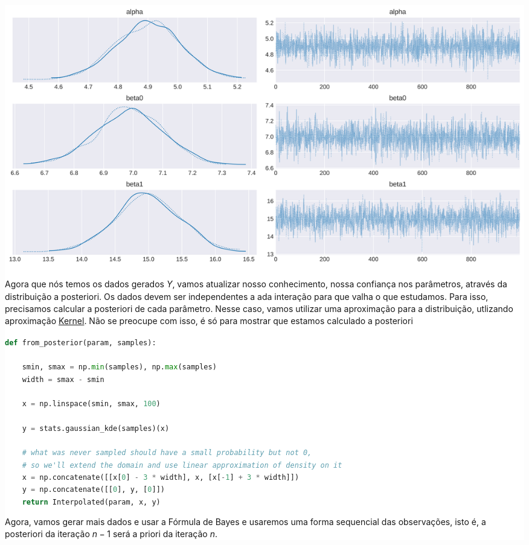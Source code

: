 ![svg](output_14_0.svg)


Agora que nós temos os dados gerados $Y$, vamos atualizar nosso conhecimento, nossa confiança nos parâmetros, através da distribuição a posteriori. Os dados devem ser independentes a ada interação para que valha o que estudamos. Para isso, precisamos calcular a posteriori de cada parâmetro. Nesse caso, vamos utilizar uma aproximação para a distribuição, utlizando aproximação [Kernel](https://en.wikipedia.org/wiki/Kernel_density_estimation). Não se preocupe com isso, é só para mostrar que estamos calculado a posteriori


```python
def from_posterior(param, samples):
    
    smin, smax = np.min(samples), np.max(samples)
    width = smax - smin
    
    x = np.linspace(smin, smax, 100)
    
    y = stats.gaussian_kde(samples)(x)

    # what was never sampled should have a small probability but not 0,
    # so we'll extend the domain and use linear approximation of density on it
    x = np.concatenate([[x[0] - 3 * width], x, [x[-1] + 3 * width]])
    y = np.concatenate([[0], y, [0]])
    return Interpolated(param, x, y)
```

Agora, vamos gerar mais dados e usar a Fórmula de Bayes e usaremos uma forma sequencial das observações, isto é, a posteriori da iteração $n-1$ será a priori da iteração $n$.

